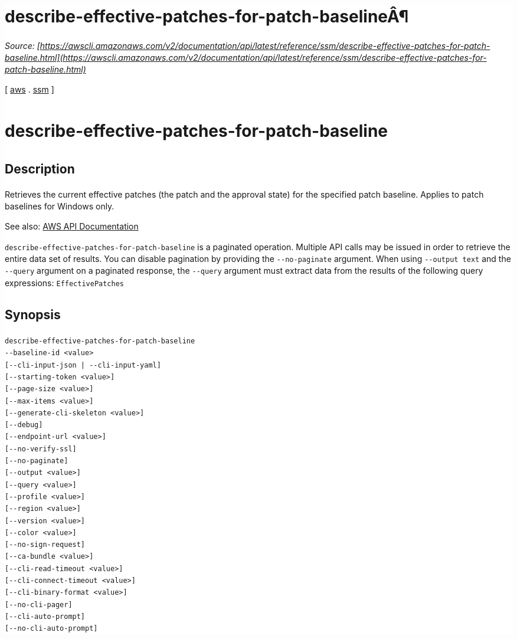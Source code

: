 # describe-effective-patches-for-patch-baselineÂ¶

*Source: [https://awscli.amazonaws.com/v2/documentation/api/latest/reference/ssm/describe-effective-patches-for-patch-baseline.html](https://awscli.amazonaws.com/v2/documentation/api/latest/reference/ssm/describe-effective-patches-for-patch-baseline.html)*

[ [aws](https://awscli.amazonaws.com/v2/documentation/api/latest/reference/index.html#cli-aws) . [ssm](https://awscli.amazonaws.com/v2/documentation/api/latest/reference/ssm/index.html#cli-aws-ssm) ]

# describe-effective-patches-for-patch-baseline

## Description

Retrieves the current effective patches (the patch and the approval state) for the specified patch baseline. Applies to patch baselines for Windows only.

See also: [AWS API Documentation](https://docs.aws.amazon.com/goto/WebAPI/ssm-2014-11-06/DescribeEffectivePatchesForPatchBaseline)

`describe-effective-patches-for-patch-baseline` is a paginated operation. Multiple API calls may be issued in order to retrieve the entire data set of results. You can disable pagination by providing the `--no-paginate` argument.
When using `--output text` and the `--query` argument on a paginated response, the `--query` argument must extract data from the results of the following query expressions: `EffectivePatches`

## Synopsis

```
describe-effective-patches-for-patch-baseline
--baseline-id <value>
[--cli-input-json | --cli-input-yaml]
[--starting-token <value>]
[--page-size <value>]
[--max-items <value>]
[--generate-cli-skeleton <value>]
[--debug]
[--endpoint-url <value>]
[--no-verify-ssl]
[--no-paginate]
[--output <value>]
[--query <value>]
[--profile <value>]
[--region <value>]
[--version <value>]
[--color <value>]
[--no-sign-request]
[--ca-bundle <value>]
[--cli-read-timeout <value>]
[--cli-connect-timeout <value>]
[--cli-binary-format <value>]
[--no-cli-pager]
[--cli-auto-prompt]
[--no-cli-auto-prompt]
```
